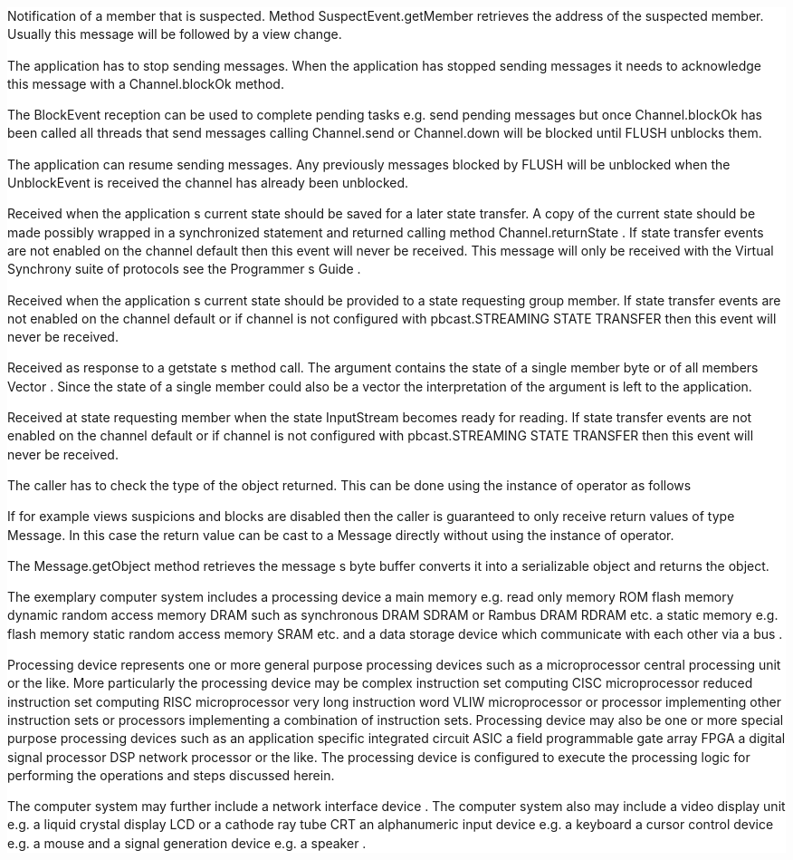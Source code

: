 Notification of a member that is suspected. Method SuspectEvent.getMember retrieves the address of the suspected member. Usually this message will be followed by a view change.

The application has to stop sending messages. When the application has stopped sending messages it needs to acknowledge this message with a Channel.blockOk method.

The BlockEvent reception can be used to complete pending tasks e.g. send pending messages but once Channel.blockOk has been called all threads that send messages calling Channel.send or Channel.down will be blocked until FLUSH unblocks them.

The application can resume sending messages. Any previously messages blocked by FLUSH will be unblocked when the UnblockEvent is received the channel has already been unblocked.

Received when the application s current state should be saved for a later state transfer. A copy of the current state should be made possibly wrapped in a synchronized statement and returned calling method Channel.returnState . If state transfer events are not enabled on the channel default then this event will never be received. This message will only be received with the Virtual Synchrony suite of protocols see the Programmer s Guide .

Received when the application s current state should be provided to a state requesting group member. If state transfer events are not enabled on the channel default or if channel is not configured with pbcast.STREAMING STATE TRANSFER then this event will never be received.

Received as response to a getstate s method call. The argument contains the state of a single member byte or of all members Vector . Since the state of a single member could also be a vector the interpretation of the argument is left to the application.

Received at state requesting member when the state InputStream becomes ready for reading. If state transfer events are not enabled on the channel default or if channel is not configured with pbcast.STREAMING STATE TRANSFER then this event will never be received.

The caller has to check the type of the object returned. This can be done using the instance of operator as follows 

If for example views suspicions and blocks are disabled then the caller is guaranteed to only receive return values of type Message. In this case the return value can be cast to a Message directly without using the instance of operator.

The Message.getObject method retrieves the message s byte buffer converts it into a serializable object and returns the object.

The exemplary computer system includes a processing device a main memory e.g. read only memory ROM flash memory dynamic random access memory DRAM such as synchronous DRAM SDRAM or Rambus DRAM RDRAM etc. a static memory e.g. flash memory static random access memory SRAM etc. and a data storage device which communicate with each other via a bus .

Processing device represents one or more general purpose processing devices such as a microprocessor central processing unit or the like. More particularly the processing device may be complex instruction set computing CISC microprocessor reduced instruction set computing RISC microprocessor very long instruction word VLIW microprocessor or processor implementing other instruction sets or processors implementing a combination of instruction sets. Processing device may also be one or more special purpose processing devices such as an application specific integrated circuit ASIC a field programmable gate array FPGA a digital signal processor DSP network processor or the like. The processing device is configured to execute the processing logic for performing the operations and steps discussed herein.

The computer system may further include a network interface device . The computer system also may include a video display unit e.g. a liquid crystal display LCD or a cathode ray tube CRT an alphanumeric input device e.g. a keyboard a cursor control device e.g. a mouse and a signal generation device e.g. a speaker .
